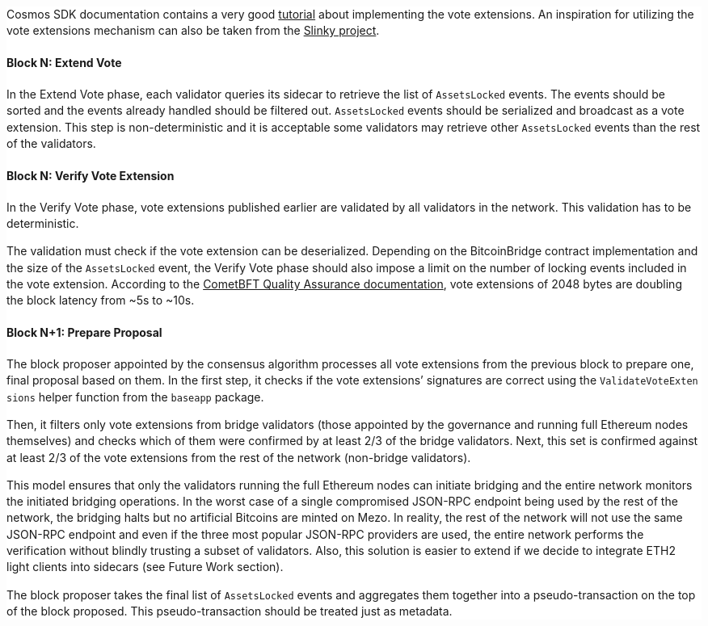 Cosmos SDK documentation contains a very good
[tutorial](https://docs.cosmos.network/v0.50/tutorials/vote-extensions/oracle/implementing-vote-extensions)
about implementing the vote extensions. An inspiration for utilizing the vote
extensions mechanism can also be taken from the
[Slinky project](https://github.com/skip-mev/slinky/).

#### Block N: Extend Vote

In the Extend Vote phase, each validator queries its sidecar to retrieve
the list of `AssetsLocked` events. The events should be sorted and the events
already handled should be filtered out. `AssetsLocked` events should be
serialized and broadcast as a vote extension. This step is non-deterministic and
it is acceptable some validators may retrieve other `AssetsLocked` events
than the rest of the validators.

#### Block N: Verify Vote Extension

In the Verify Vote phase, vote extensions published earlier are validated by all
validators in the network. This validation has to be deterministic.

The validation must check if the vote extension can be deserialized.
Depending on the BitcoinBridge contract implementation and the size of the
`AssetsLocked` event, the Verify Vote phase should also impose a limit on the
number of locking events included in the vote extension. According to the
[CometBFT Quality Assurance documentation](https://docs.cometbft.com/v1.0/references/qa/cometbft-qa-38#vote-extensions-testbed),
vote extensions of 2048 bytes are doubling the block latency from ~5s to ~10s.

#### Block N+1: Prepare Proposal

The block proposer appointed by the consensus algorithm processes all vote
extensions from the previous block to prepare one, final proposal based on them.
In the first step, it checks if the vote extensions’ signatures are correct
using the `ValidateVoteExtensions` helper function from the `baseapp` package.

Then, it filters only vote extensions from bridge validators (those appointed by
the governance and running full Ethereum nodes themselves) and checks which of
them were confirmed by at least 2/3 of the bridge validators. Next, this set is
confirmed against at least 2/3 of the vote extensions from the rest of the
network (non-bridge validators).

This model ensures that only the validators running the full Ethereum nodes can
initiate bridging and the entire network monitors the initiated bridging
operations. In the worst case of a single compromised JSON-RPC endpoint being
used by the rest of the network, the bridging halts but no artificial Bitcoins
are minted on Mezo. In reality, the rest of the network will not use the same
JSON-RPC endpoint and even if the three most popular JSON-RPC providers are
used, the entire network performs the verification without blindly trusting a
subset of validators. Also, this solution is easier to extend if we decide to
integrate ETH2 light clients into sidecars (see Future Work section).

The block proposer takes the final list of `AssetsLocked` events and aggregates
them together into a pseudo-transaction on the top of the block proposed. This
pseudo-transaction should be treated just as metadata.
